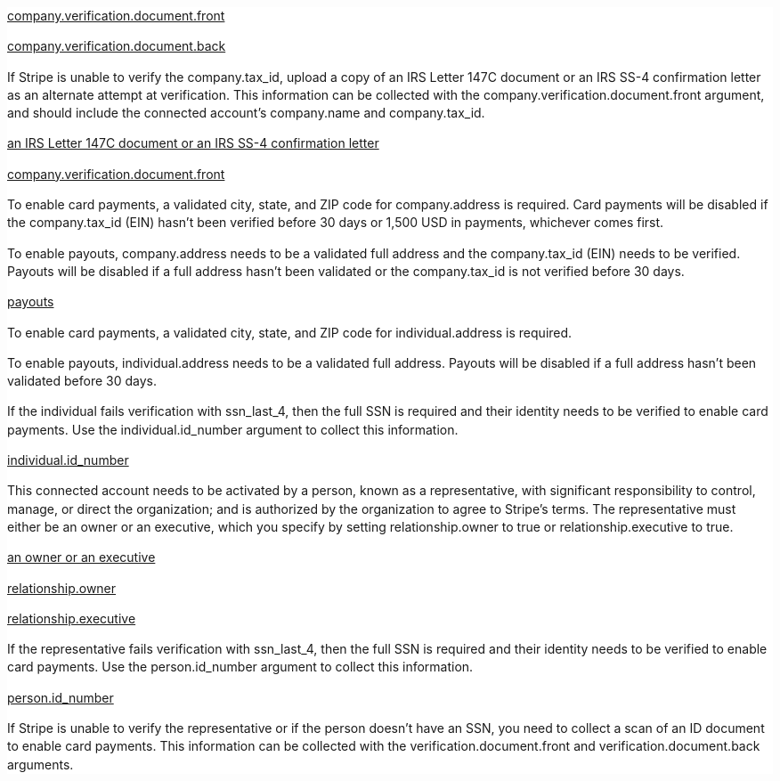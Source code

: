 [company.verification.document.front](/api/accounts/object#account_object-company-verification-document-front)

[company.verification.document.back](/api/accounts/object#account_object-company-verification-document-back)

If Stripe is unable to verify the company.tax_id, upload a copy of an IRS Letter 147C document or an IRS SS-4 confirmation letter as an alternate attempt at verification. This information can be collected with the company.verification.document.front argument, and should include the connected account’s company.name and company.tax_id.

[an IRS Letter 147C document or an IRS SS-4 confirmation letter](https://support.stripe.com/questions/using-irs-documentation-as-reference-when-entering-business-name-and-tax-id-number-tin-for-us-based-businesses)

[company.verification.document.front](/api/accounts/object#account_object-company-verification-document-front)

To enable card payments, a validated city, state, and ZIP code for company.address is required. Card payments will be disabled if the company.tax_id (EIN) hasn’t been verified before 30 days or 1,500 USD in payments, whichever comes first.

To enable payouts, company.address needs to be a validated full address and the company.tax_id (EIN) needs to be verified. Payouts will be disabled if a full address hasn’t been validated or the company.tax_id is not verified before 30 days.

[payouts](/payouts)

To enable card payments, a validated city, state, and ZIP code for individual.address is required.

To enable payouts, individual.address needs to be a validated full address. Payouts will be disabled if a full address hasn’t been validated before 30 days.

If the individual fails verification with ssn_last_4, then the full SSN is required and their identity needs to be verified to enable card payments. Use the individual.id_number argument to collect this information.

[individual.id_number](/api/accounts/update#update_account-individual-id_number)

This connected account needs to be activated by a person, known as a representative, with significant responsibility to control, manage, or direct the organization; and is authorized by the organization to agree to Stripe’s terms. The representative must either be an owner or an executive, which you specify by setting relationship.owner to true or relationship.executive to true.

[an owner or an executive](https://support.stripe.com/questions/beneficial-owner-and-director-definitions)

[relationship.owner](/api/persons/object#person_object-relationship-owner)

[relationship.executive](/api/persons/object#person_object-relationship-executive)

If the representative fails verification with ssn_last_4, then the full SSN is required and their identity needs to be verified to enable card payments. Use the person.id_number argument to collect this information.

[person.id_number](/api/persons/update#update_person-id_number)

If Stripe is unable to verify the representative or if the person doesn’t have an SSN, you need to collect a scan of an ID document to enable card payments. This information can be collected with the verification.document.front and verification.document.back arguments.
